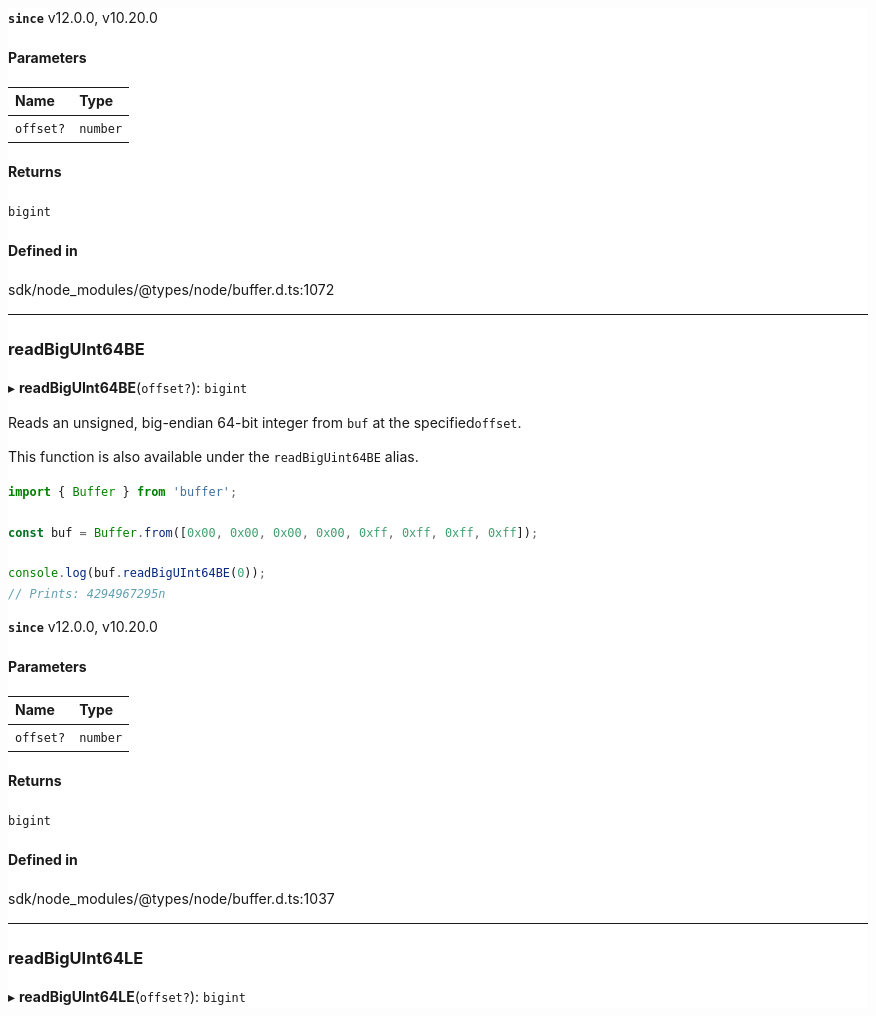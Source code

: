 **`since`** v12.0.0, v10.20.0

#### Parameters

| Name | Type |
| :------ | :------ |
| `offset?` | `number` |

#### Returns

`bigint`

#### Defined in

sdk/node_modules/@types/node/buffer.d.ts:1072

___

### readBigUInt64BE

▸ **readBigUInt64BE**(`offset?`): `bigint`

Reads an unsigned, big-endian 64-bit integer from `buf` at the specified`offset`.

This function is also available under the `readBigUint64BE` alias.

```js
import { Buffer } from 'buffer';

const buf = Buffer.from([0x00, 0x00, 0x00, 0x00, 0xff, 0xff, 0xff, 0xff]);

console.log(buf.readBigUInt64BE(0));
// Prints: 4294967295n
```

**`since`** v12.0.0, v10.20.0

#### Parameters

| Name | Type |
| :------ | :------ |
| `offset?` | `number` |

#### Returns

`bigint`

#### Defined in

sdk/node_modules/@types/node/buffer.d.ts:1037

___

### readBigUInt64LE

▸ **readBigUInt64LE**(`offset?`): `bigint`
